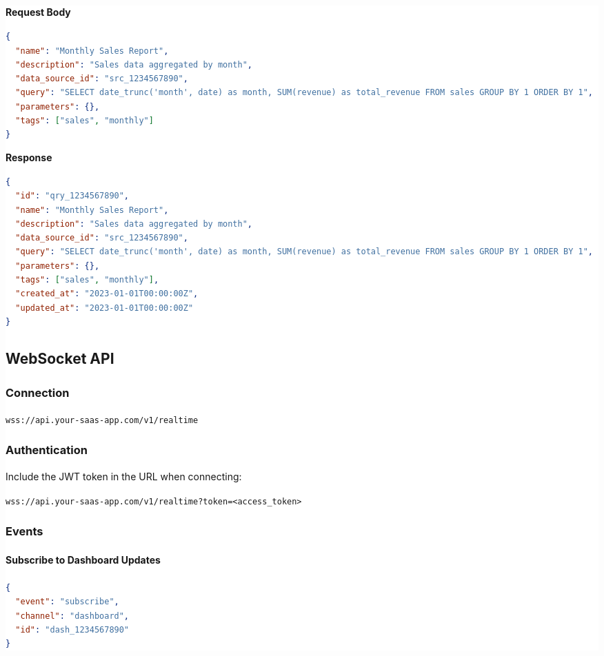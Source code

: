 **Request Body**
```json
{
  "name": "Monthly Sales Report",
  "description": "Sales data aggregated by month",
  "data_source_id": "src_1234567890",
  "query": "SELECT date_trunc('month', date) as month, SUM(revenue) as total_revenue FROM sales GROUP BY 1 ORDER BY 1",
  "parameters": {},
  "tags": ["sales", "monthly"]
}
```

**Response**
```json
{
  "id": "qry_1234567890",
  "name": "Monthly Sales Report",
  "description": "Sales data aggregated by month",
  "data_source_id": "src_1234567890",
  "query": "SELECT date_trunc('month', date) as month, SUM(revenue) as total_revenue FROM sales GROUP BY 1 ORDER BY 1",
  "parameters": {},
  "tags": ["sales", "monthly"],
  "created_at": "2023-01-01T00:00:00Z",
  "updated_at": "2023-01-01T00:00:00Z"
}
```

## WebSocket API

### Connection
```
wss://api.your-saas-app.com/v1/realtime
```

### Authentication
Include the JWT token in the URL when connecting:
```
wss://api.your-saas-app.com/v1/realtime?token=<access_token>
```

### Events

#### Subscribe to Dashboard Updates
```json
{
  "event": "subscribe",
  "channel": "dashboard",
  "id": "dash_1234567890"
}
```
